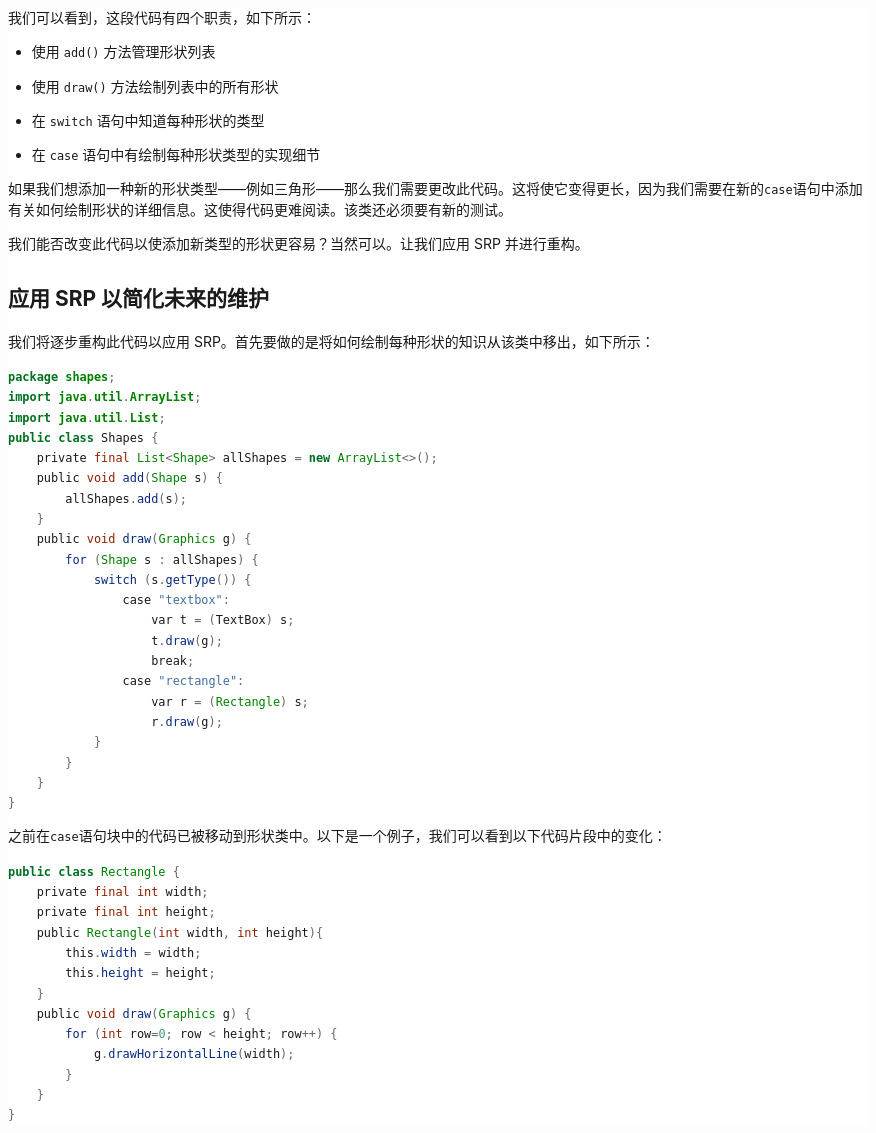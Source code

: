 我们可以看到，这段代码有四个职责，如下所示：

+   使用 `add()` 方法管理形状列表

+   使用 `draw()` 方法绘制列表中的所有形状

+   在 `switch` 语句中知道每种形状的类型

+   在 `case` 语句中有绘制每种形状类型的实现细节

如果我们想添加一种新的形状类型——例如三角形——那么我们需要更改此代码。这将使它变得更长，因为我们需要在新的`case`语句中添加有关如何绘制形状的详细信息。这使得代码更难阅读。该类还必须要有新的测试。

我们能否改变此代码以使添加新类型的形状更容易？当然可以。让我们应用 SRP 并进行重构。

## 应用 SRP 以简化未来的维护

我们将逐步重构此代码以应用 SRP。首先要做的是将如何绘制每种形状的知识从该类中移出，如下所示：

```java
package shapes;
import java.util.ArrayList;
import java.util.List;
public class Shapes {
    private final List<Shape> allShapes = new ArrayList<>();
    public void add(Shape s) {
        allShapes.add(s);
    }
    public void draw(Graphics g) {
        for (Shape s : allShapes) {
            switch (s.getType()) {
                case "textbox":
                    var t = (TextBox) s;
                    t.draw(g);
                    break;
                case "rectangle":
                    var r = (Rectangle) s;
                    r.draw(g);
            }
        }
    }
}
```

之前在`case`语句块中的代码已被移动到形状类中。以下是一个例子，我们可以看到以下代码片段中的变化：

```java
public class Rectangle {
    private final int width;
    private final int height;
    public Rectangle(int width, int height){
        this.width = width;
        this.height = height;
    }
    public void draw(Graphics g) {
        for (int row=0; row < height; row++) {
            g.drawHorizontalLine(width);
        }
    }
}
```
